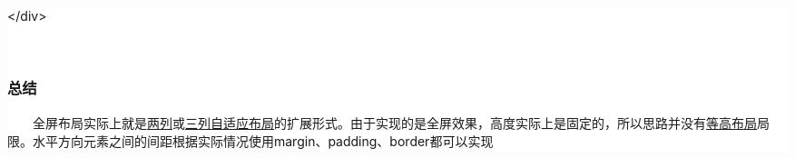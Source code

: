 &lt;/div&gt;</pre>
</div>

<iframe style="width: 100%; height: 300px;" src="https://demo.xiaohuochai.site/css/quanpin/q8.html" frameborder="0" width="320" height="240"></iframe>

&nbsp;

### 总结

&emsp;&emsp;全屏布局实际上就是[两列](http://www.cnblogs.com/xiaohuochai/p/5454232.html)或[三列自适应布局](http://www.cnblogs.com/xiaohuochai/p/5455905.html)的扩展形式。由于实现的是全屏效果，高度实际上是固定的，所以思路并没有[等高布局](http://www.cnblogs.com/xiaohuochai/p/5457127.html)局限。水平方向元素之间的间距根据实际情况使用margin、padding、border都可以实现

